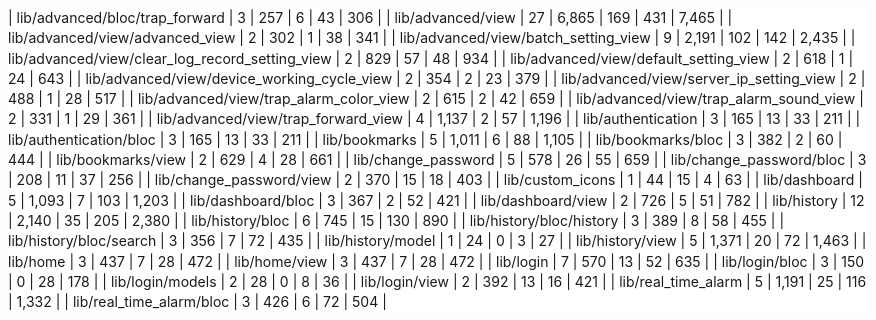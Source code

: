 | lib/advanced/bloc/trap_forward | 3 | 257 | 6 | 43 | 306 |
| lib/advanced/view | 27 | 6,865 | 169 | 431 | 7,465 |
| lib/advanced/view/advanced_view | 2 | 302 | 1 | 38 | 341 |
| lib/advanced/view/batch_setting_view | 9 | 2,191 | 102 | 142 | 2,435 |
| lib/advanced/view/clear_log_record_setting_view | 2 | 829 | 57 | 48 | 934 |
| lib/advanced/view/default_setting_view | 2 | 618 | 1 | 24 | 643 |
| lib/advanced/view/device_working_cycle_view | 2 | 354 | 2 | 23 | 379 |
| lib/advanced/view/server_ip_setting_view | 2 | 488 | 1 | 28 | 517 |
| lib/advanced/view/trap_alarm_color_view | 2 | 615 | 2 | 42 | 659 |
| lib/advanced/view/trap_alarm_sound_view | 2 | 331 | 1 | 29 | 361 |
| lib/advanced/view/trap_forward_view | 4 | 1,137 | 2 | 57 | 1,196 |
| lib/authentication | 3 | 165 | 13 | 33 | 211 |
| lib/authentication/bloc | 3 | 165 | 13 | 33 | 211 |
| lib/bookmarks | 5 | 1,011 | 6 | 88 | 1,105 |
| lib/bookmarks/bloc | 3 | 382 | 2 | 60 | 444 |
| lib/bookmarks/view | 2 | 629 | 4 | 28 | 661 |
| lib/change_password | 5 | 578 | 26 | 55 | 659 |
| lib/change_password/bloc | 3 | 208 | 11 | 37 | 256 |
| lib/change_password/view | 2 | 370 | 15 | 18 | 403 |
| lib/custom_icons | 1 | 44 | 15 | 4 | 63 |
| lib/dashboard | 5 | 1,093 | 7 | 103 | 1,203 |
| lib/dashboard/bloc | 3 | 367 | 2 | 52 | 421 |
| lib/dashboard/view | 2 | 726 | 5 | 51 | 782 |
| lib/history | 12 | 2,140 | 35 | 205 | 2,380 |
| lib/history/bloc | 6 | 745 | 15 | 130 | 890 |
| lib/history/bloc/history | 3 | 389 | 8 | 58 | 455 |
| lib/history/bloc/search | 3 | 356 | 7 | 72 | 435 |
| lib/history/model | 1 | 24 | 0 | 3 | 27 |
| lib/history/view | 5 | 1,371 | 20 | 72 | 1,463 |
| lib/home | 3 | 437 | 7 | 28 | 472 |
| lib/home/view | 3 | 437 | 7 | 28 | 472 |
| lib/login | 7 | 570 | 13 | 52 | 635 |
| lib/login/bloc | 3 | 150 | 0 | 28 | 178 |
| lib/login/models | 2 | 28 | 0 | 8 | 36 |
| lib/login/view | 2 | 392 | 13 | 16 | 421 |
| lib/real_time_alarm | 5 | 1,191 | 25 | 116 | 1,332 |
| lib/real_time_alarm/bloc | 3 | 426 | 6 | 72 | 504 |